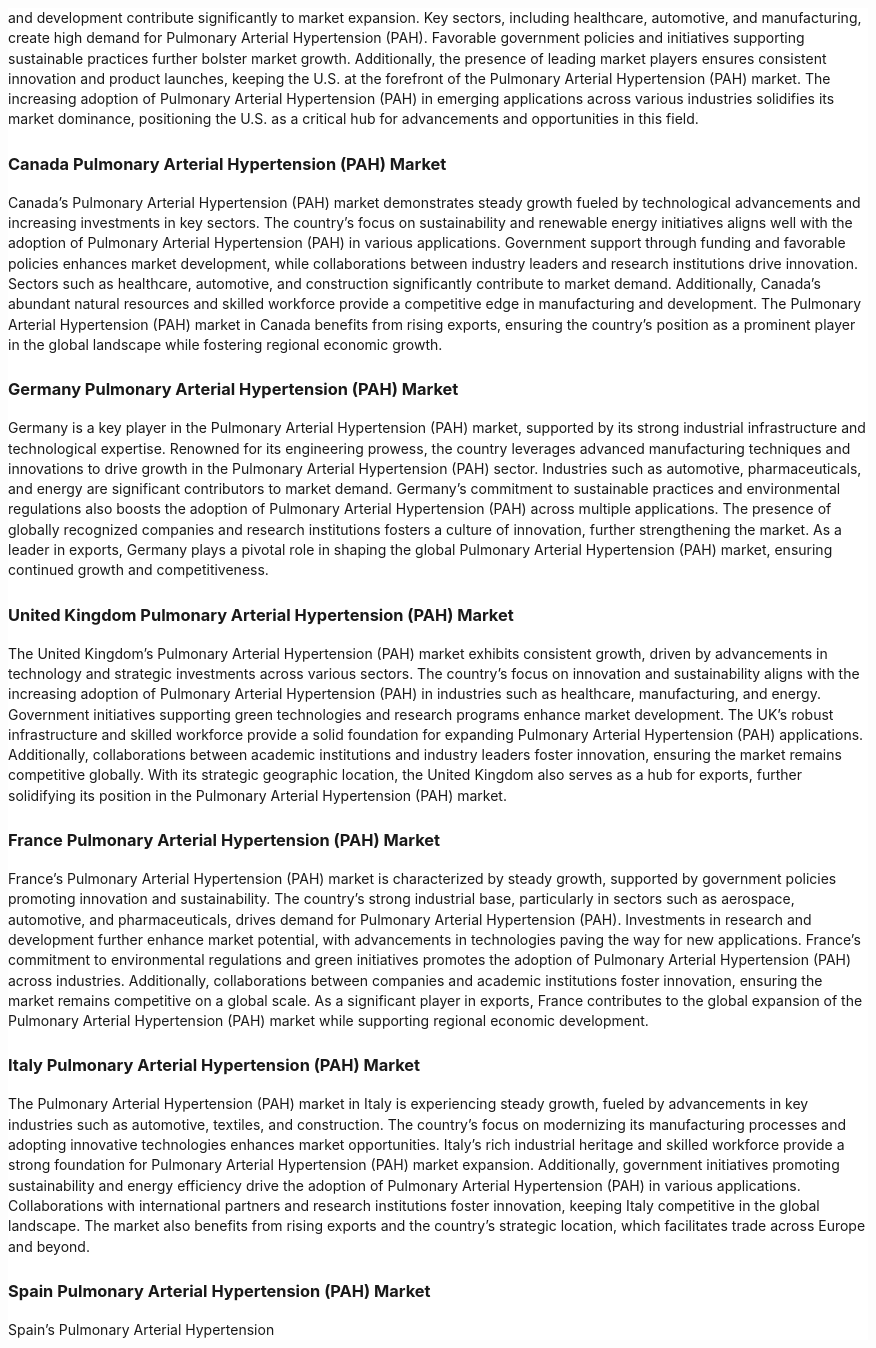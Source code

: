 and development contribute significantly to market expansion. Key sectors, including healthcare, automotive, and manufacturing, create high demand for Pulmonary Arterial Hypertension (PAH). Favorable government policies and initiatives supporting sustainable practices further bolster market growth. Additionally, the presence of leading market players ensures consistent innovation and product launches, keeping the U.S. at the forefront of the Pulmonary Arterial Hypertension (PAH) market. The increasing adoption of Pulmonary Arterial Hypertension (PAH) in emerging applications across various industries solidifies its market dominance, positioning the U.S. as a critical hub for advancements and opportunities in this field.</p><h3>Canada Pulmonary Arterial Hypertension (PAH) Market</h3><p>Canada&rsquo;s Pulmonary Arterial Hypertension (PAH) market demonstrates steady growth fueled by technological advancements and increasing investments in key sectors. The country&rsquo;s focus on sustainability and renewable energy initiatives aligns well with the adoption of Pulmonary Arterial Hypertension (PAH) in various applications. Government support through funding and favorable policies enhances market development, while collaborations between industry leaders and research institutions drive innovation. Sectors such as healthcare, automotive, and construction significantly contribute to market demand. Additionally, Canada&rsquo;s abundant natural resources and skilled workforce provide a competitive edge in manufacturing and development. The Pulmonary Arterial Hypertension (PAH) market in Canada benefits from rising exports, ensuring the country&rsquo;s position as a prominent player in the global landscape while fostering regional economic growth.</p><h3>Germany Pulmonary Arterial Hypertension (PAH) Market</h3><p>Germany is a key player in the Pulmonary Arterial Hypertension (PAH) market, supported by its strong industrial infrastructure and technological expertise. Renowned for its engineering prowess, the country leverages advanced manufacturing techniques and innovations to drive growth in the Pulmonary Arterial Hypertension (PAH) sector. Industries such as automotive, pharmaceuticals, and energy are significant contributors to market demand. Germany&rsquo;s commitment to sustainable practices and environmental regulations also boosts the adoption of Pulmonary Arterial Hypertension (PAH) across multiple applications. The presence of globally recognized companies and research institutions fosters a culture of innovation, further strengthening the market. As a leader in exports, Germany plays a pivotal role in shaping the global Pulmonary Arterial Hypertension (PAH) market, ensuring continued growth and competitiveness.</p><h3>United Kingdom Pulmonary Arterial Hypertension (PAH) Market</h3><p>The United Kingdom&rsquo;s Pulmonary Arterial Hypertension (PAH) market exhibits consistent growth, driven by advancements in technology and strategic investments across various sectors. The country&rsquo;s focus on innovation and sustainability aligns with the increasing adoption of Pulmonary Arterial Hypertension (PAH) in industries such as healthcare, manufacturing, and energy. Government initiatives supporting green technologies and research programs enhance market development. The UK&rsquo;s robust infrastructure and skilled workforce provide a solid foundation for expanding Pulmonary Arterial Hypertension (PAH) applications. Additionally, collaborations between academic institutions and industry leaders foster innovation, ensuring the market remains competitive globally. With its strategic geographic location, the United Kingdom also serves as a hub for exports, further solidifying its position in the Pulmonary Arterial Hypertension (PAH) market.</p><h3>France Pulmonary Arterial Hypertension (PAH) Market</h3><p>France&rsquo;s Pulmonary Arterial Hypertension (PAH) market is characterized by steady growth, supported by government policies promoting innovation and sustainability. The country&rsquo;s strong industrial base, particularly in sectors such as aerospace, automotive, and pharmaceuticals, drives demand for Pulmonary Arterial Hypertension (PAH). Investments in research and development further enhance market potential, with advancements in technologies paving the way for new applications. France&rsquo;s commitment to environmental regulations and green initiatives promotes the adoption of Pulmonary Arterial Hypertension (PAH) across industries. Additionally, collaborations between companies and academic institutions foster innovation, ensuring the market remains competitive on a global scale. As a significant player in exports, France contributes to the global expansion of the Pulmonary Arterial Hypertension (PAH) market while supporting regional economic development.</p><h3>Italy Pulmonary Arterial Hypertension (PAH) Market</h3><p>The Pulmonary Arterial Hypertension (PAH) market in Italy is experiencing steady growth, fueled by advancements in key industries such as automotive, textiles, and construction. The country&rsquo;s focus on modernizing its manufacturing processes and adopting innovative technologies enhances market opportunities. Italy&rsquo;s rich industrial heritage and skilled workforce provide a strong foundation for Pulmonary Arterial Hypertension (PAH) market expansion. Additionally, government initiatives promoting sustainability and energy efficiency drive the adoption of Pulmonary Arterial Hypertension (PAH) in various applications. Collaborations with international partners and research institutions foster innovation, keeping Italy competitive in the global landscape. The market also benefits from rising exports and the country&rsquo;s strategic location, which facilitates trade across Europe and beyond.</p><h3>Spain Pulmonary Arterial Hypertension (PAH) Market</h3><p>Spain&rsquo;s Pulmonary Arterial Hypertension